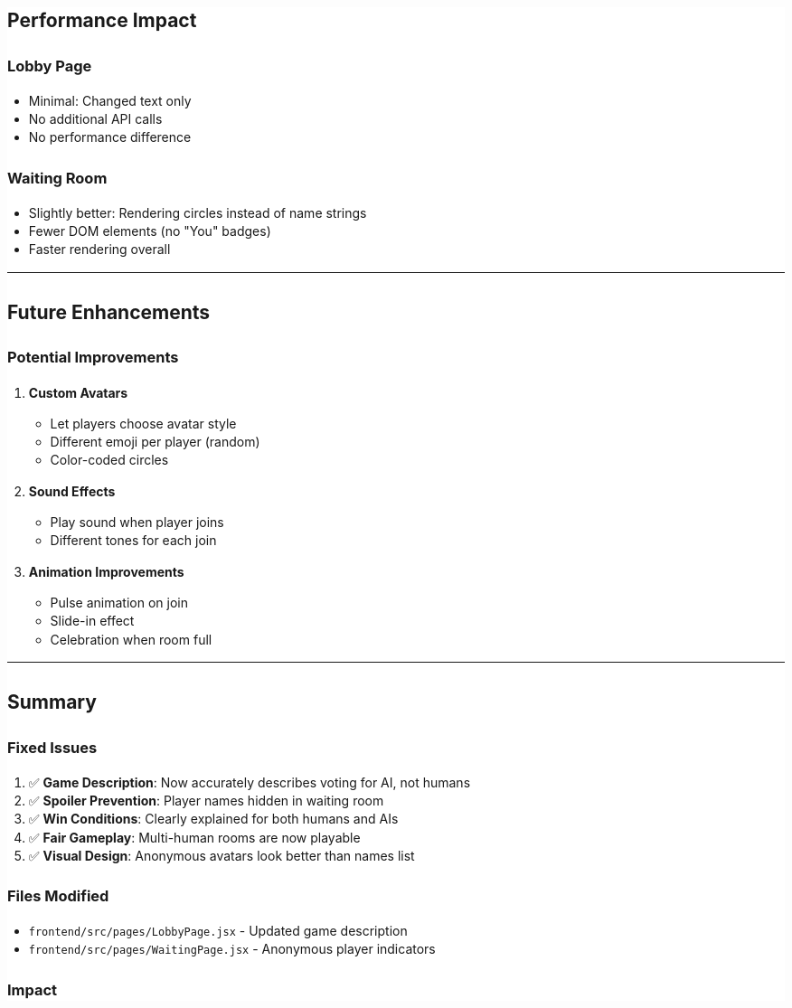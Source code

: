 
## Performance Impact

### Lobby Page
- Minimal: Changed text only
- No additional API calls
- No performance difference

### Waiting Room
- Slightly better: Rendering circles instead of name strings
- Fewer DOM elements (no "You" badges)
- Faster rendering overall

---

## Future Enhancements

### Potential Improvements

1. **Custom Avatars**
   - Let players choose avatar style
   - Different emoji per player (random)
   - Color-coded circles

2. **Sound Effects**
   - Play sound when player joins
   - Different tones for each join

3. **Animation Improvements**
   - Pulse animation on join
   - Slide-in effect
   - Celebration when room full

---

## Summary

### Fixed Issues

1. ✅ **Game Description**: Now accurately describes voting for AI, not humans
2. ✅ **Spoiler Prevention**: Player names hidden in waiting room
3. ✅ **Win Conditions**: Clearly explained for both humans and AIs
4. ✅ **Fair Gameplay**: Multi-human rooms are now playable
5. ✅ **Visual Design**: Anonymous avatars look better than names list

### Files Modified

- `frontend/src/pages/LobbyPage.jsx` - Updated game description
- `frontend/src/pages/WaitingPage.jsx` - Anonymous player indicators

### Impact

